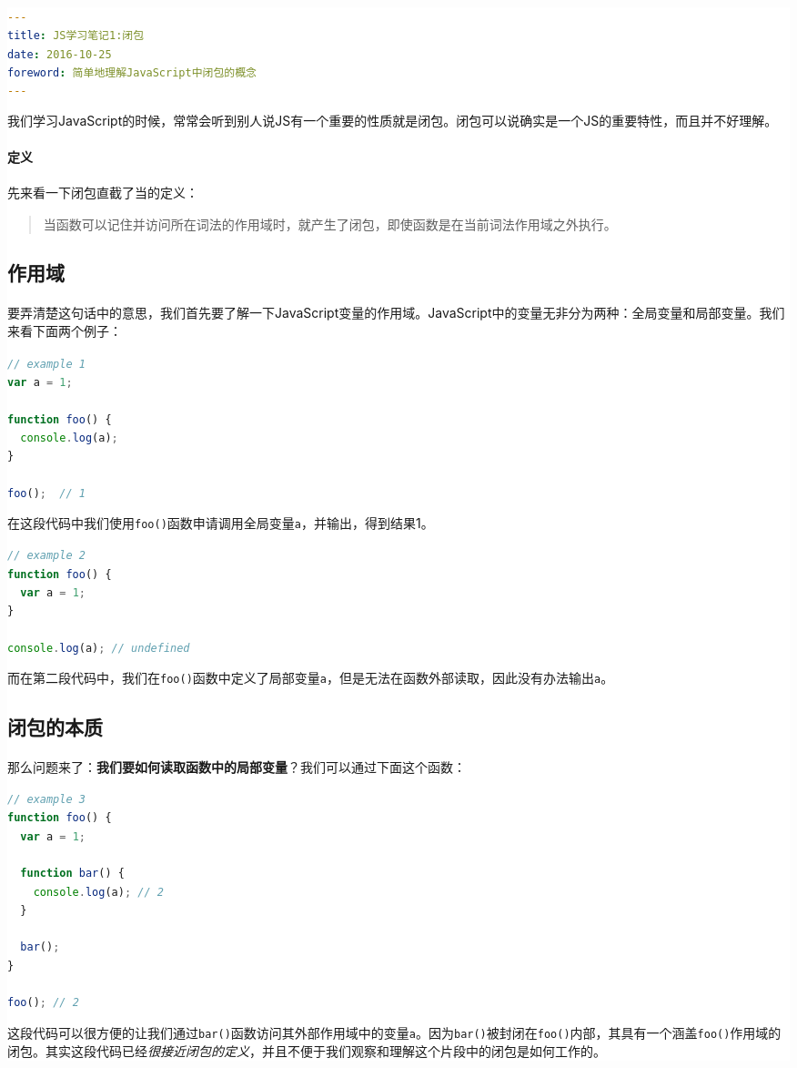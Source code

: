 ```yaml
---
title: JS学习笔记1:闭包
date: 2016-10-25
foreword: 简单地理解JavaScript中闭包的概念
---
```


我们学习JavaScript的时候，常常会听到别人说JS有一个重要的性质就是闭包。闭包可以说确实是一个JS的重要特性，而且并不好理解。

#### 定义
先来看一下闭包直截了当的定义：

> 当函数可以记住并访问所在词法的作用域时，就产生了闭包，即使函数是在当前词法作用域之外执行。


## 作用域

要弄清楚这句话中的意思，我们首先要了解一下JavaScript变量的作用域。JavaScript中的变量无非分为两种：全局变量和局部变量。我们来看下面两个例子：

```JavaScript
// example 1
var a = 1;

function foo() {
  console.log(a);
}

foo();  // 1
```
在这段代码中我们使用`foo()`函数申请调用全局变量`a`，并输出，得到结果1。

```JavaScript
// example 2
function foo() {
  var a = 1;
}

console.log(a); // undefined
```
而在第二段代码中，我们在`foo()`函数中定义了局部变量`a`，但是无法在函数外部读取，因此没有办法输出`a`。

## 闭包的本质

那么问题来了：**我们要如何读取函数中的局部变量**？我们可以通过下面这个函数：
```JavaScript
// example 3
function foo() {
  var a = 1;

  function bar() {
    console.log(a); // 2
  }

  bar();
}

foo(); // 2
```
这段代码可以很方便的让我们通过`bar()`函数访问其外部作用域中的变量`a`。因为`bar()`被封闭在`foo()`内部，其具有一个涵盖`foo()`作用域的闭包。其实这段代码已经*很接近闭包的定义*，并且不便于我们观察和理解这个片段中的闭包是如何工作的。
